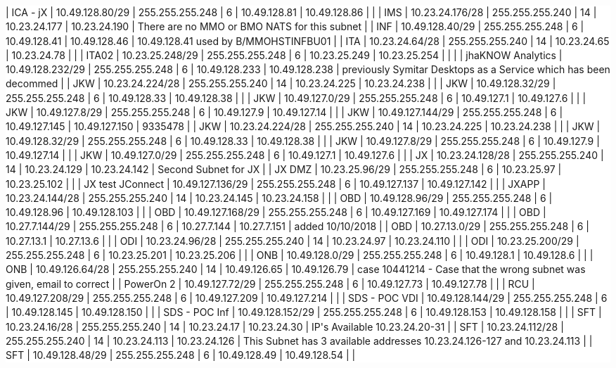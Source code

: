 | ICA - jX               | 10.49.128.80/29       | 255.255.255.248    | 6     | 10.49.128.81    | 10.49.128.86    |                                                            |
| IMS                    | 10.23.24.176/28       | 255.255.255.240    | 14    | 10.23.24.177    | 10.23.24.190    | There are no MMO or BMO NATS for this subnet               |
| INF                    | 10.49.128.40/29       | 255.255.255.248    | 6     | 10.49.128.41    | 10.49.128.46    | 10.49.128.41 used by B/MMOHSTINFBU01                       |
| ITA                    | 10.23.24.64/28        | 255.255.255.240    | 14    | 10.23.24.65     | 10.23.24.78     |                                                            |
| ITA02                  | 10.23.25.248/29       | 255.255.255.248    | 6     | 10.23.25.249    | 10.23.25.254    |                                                            |                                              |
| jhaKNOW Analytics  | 10.49.128.232/29      | 255.255.255.248    | 6     | 10.49.128.233   | 10.49.128.238   | previously Symitar Desktops as a Service which has been decommed |
| JKW                | 10.23.24.224/28       | 255.255.255.240    | 14    | 10.23.24.225    | 10.23.24.238    |                                                            |
| JKW                | 10.49.128.32/29       | 255.255.255.248    | 6     | 10.49.128.33    | 10.49.128.38    |                                                            |
| JKW                | 10.49.127.0/29        | 255.255.255.248    | 6     | 10.49.127.1     | 10.49.127.6     |                                                            |
| JKW                | 10.49.127.8/29        | 255.255.255.248    | 6     | 10.49.127.9     | 10.49.127.14    |                                                            |
| JKW                | 10.49.127.144/29      | 255.255.255.248    | 6     | 10.49.127.145   | 10.49.127.150   | 9335478                                                   |
| JKW                | 10.23.24.224/28       | 255.255.255.240    | 14    | 10.23.24.225    | 10.23.24.238    |                                                            |
| JKW                | 10.49.128.32/29       | 255.255.255.248    | 6     | 10.49.128.33    | 10.49.128.38    |                                                            |
| JKW                | 10.49.127.8/29        | 255.255.255.248    | 6     | 10.49.127.9     | 10.49.127.14    |                                                            |
| JKW                | 10.49.127.0/29        | 255.255.255.248    | 6     | 10.49.127.1     | 10.49.127.6     |                                                            |
| JX                 | 10.23.24.128/28       | 255.255.255.240    | 14    | 10.23.24.129    | 10.23.24.142    | Second Subnet for JX                                       |
| JX DMZ             | 10.23.25.96/29        | 255.255.255.248    | 6     | 10.23.25.97     | 10.23.25.102    |                                                            |
| JX test JConnect   | 10.49.127.136/29      | 255.255.255.248    | 6     | 10.49.127.137   | 10.49.127.142   |                                                            |
| JXAPP              | 10.23.24.144/28       | 255.255.255.240    | 14    | 10.23.24.145    | 10.23.24.158    |                                                            |
| OBD                | 10.49.128.96/29       | 255.255.255.248    | 6     | 10.49.128.96    | 10.49.128.103   |                                                            |
| OBD                | 10.49.127.168/29      | 255.255.255.248    | 6     | 10.49.127.169   | 10.49.127.174   |                                                            |
| OBD                | 10.27.7.144/29        | 255.255.255.248    | 6     | 10.27.7.144     | 10.27.7.151     | added 10/10/2018                                           |
| OBD                | 10.27.13.0/29         | 255.255.255.248    | 6     | 10.27.13.1      | 10.27.13.6      |                                                            |
| ODI                | 10.23.24.96/28        | 255.255.255.240    | 14    | 10.23.24.97     | 10.23.24.110    |                                                            |
| ODI                | 10.23.25.200/29       | 255.255.255.248    | 6     | 10.23.25.201    | 10.23.25.206    |                                                            |
| ONB                | 10.49.128.0/29        | 255.255.255.248    | 6     | 10.49.128.1     | 10.49.128.6     |                                                            |
| ONB                | 10.49.126.64/28       | 255.255.255.240    | 14    | 10.49.126.65    | 10.49.126.79    | case 10441214 - Case that the wrong subnet was given, email to correct |
| PowerOn 2          | 10.49.127.72/29       | 255.255.255.248    | 6     | 10.49.127.73    | 10.49.127.78    |                                                            |
| RCU                | 10.49.127.208/29      | 255.255.255.248    | 6     | 10.49.127.209   | 10.49.127.214   |                                                            |
| SDS - POC VDI      | 10.49.128.144/29      | 255.255.255.248    | 6     | 10.49.128.145   | 10.49.128.150   |                                                            |
| SDS - POC Inf      | 10.49.128.152/29      | 255.255.255.248    | 6     | 10.49.128.153   | 10.49.128.158   |                                                            |
| SFT                | 10.23.24.16/28        | 255.255.255.240    | 14    | 10.23.24.17     | 10.23.24.30     | IP's Available 10.23.24.20-31                              |
| SFT                | 10.23.24.112/28       | 255.255.255.240    | 14    | 10.23.24.113    | 10.23.24.126    | This Subnet has 3 available addresses 10.23.24.126-127 and 10.23.24.113 |
| SFT                | 10.49.128.48/29       | 255.255.255.248    | 6     | 10.49.128.49    | 10.49.128.54    |                                                            |